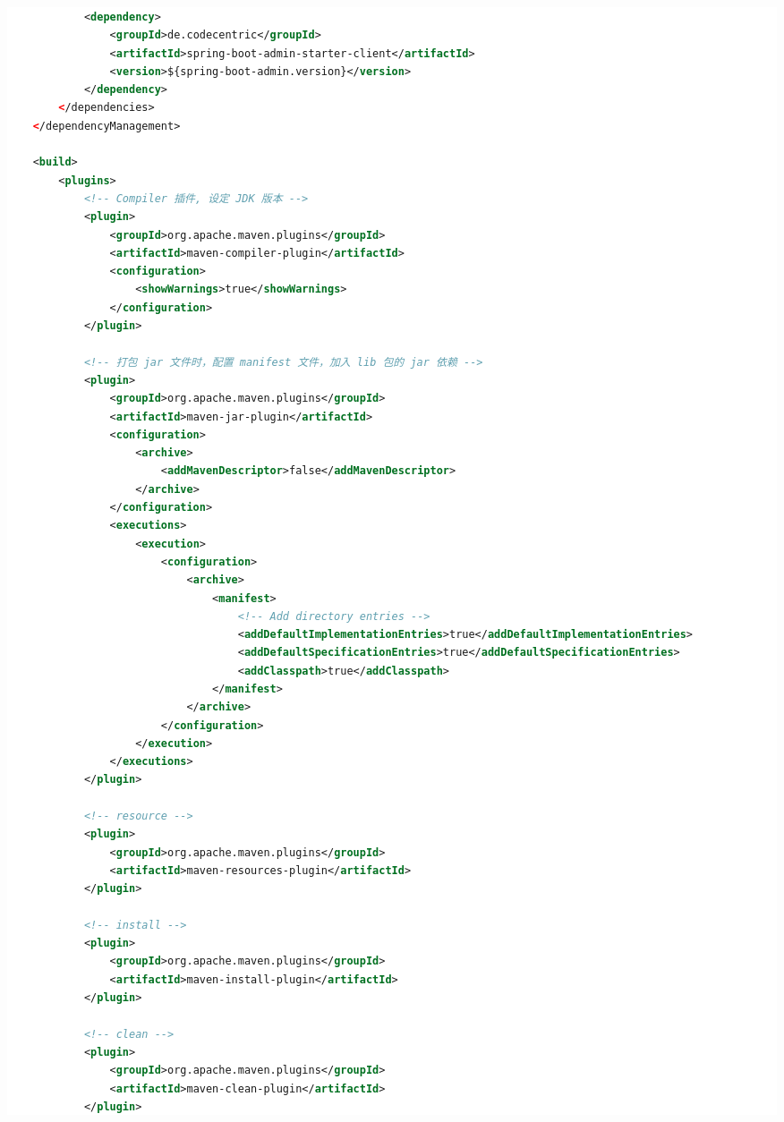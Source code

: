 ```xml
            <dependency>
                <groupId>de.codecentric</groupId>
                <artifactId>spring-boot-admin-starter-client</artifactId>
                <version>${spring-boot-admin.version}</version>
            </dependency>
        </dependencies>
    </dependencyManagement>

    <build>
        <plugins>
            <!-- Compiler 插件, 设定 JDK 版本 -->
            <plugin>
                <groupId>org.apache.maven.plugins</groupId>
                <artifactId>maven-compiler-plugin</artifactId>
                <configuration>
                    <showWarnings>true</showWarnings>
                </configuration>
            </plugin>

            <!-- 打包 jar 文件时，配置 manifest 文件，加入 lib 包的 jar 依赖 -->
            <plugin>
                <groupId>org.apache.maven.plugins</groupId>
                <artifactId>maven-jar-plugin</artifactId>
                <configuration>
                    <archive>
                        <addMavenDescriptor>false</addMavenDescriptor>
                    </archive>
                </configuration>
                <executions>
                    <execution>
                        <configuration>
                            <archive>
                                <manifest>
                                    <!-- Add directory entries -->
                                    <addDefaultImplementationEntries>true</addDefaultImplementationEntries>
                                    <addDefaultSpecificationEntries>true</addDefaultSpecificationEntries>
                                    <addClasspath>true</addClasspath>
                                </manifest>
                            </archive>
                        </configuration>
                    </execution>
                </executions>
            </plugin>

            <!-- resource -->
            <plugin>
                <groupId>org.apache.maven.plugins</groupId>
                <artifactId>maven-resources-plugin</artifactId>
            </plugin>

            <!-- install -->
            <plugin>
                <groupId>org.apache.maven.plugins</groupId>
                <artifactId>maven-install-plugin</artifactId>
            </plugin>

            <!-- clean -->
            <plugin>
                <groupId>org.apache.maven.plugins</groupId>
                <artifactId>maven-clean-plugin</artifactId>
            </plugin>
```